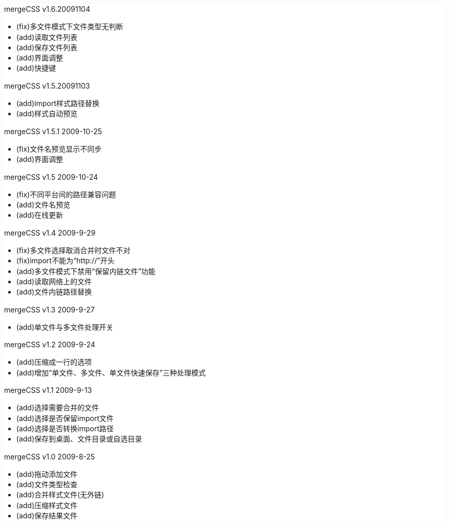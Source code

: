 mergeCSS v1.6.20091104

* (fix)多文件模式下文件类型无判断
* (add)读取文件列表
* (add)保存文件列表
* (add)界面调整
* (add)快捷键

mergeCSS v1.5.20091103

* (add)import样式路径替换
* (add)样式自动预览

mergeCSS v1.5.1 2009-10-25

* (fix)文件名预览显示不同步
* (add)界面调整

mergeCSS v1.5 2009-10-24

* (fix)不同平台间的路径兼容问题
* (add)文件名预览
* (add)在线更新

mergeCSS v1.4 2009-9-29

* (fix)多文件选择取消合并时文件不对
* (fix)import不能为“http://”开头
* (add)多文件模式下禁用“保留内链文件”功能
* (add)读取网络上的文件
* (add)文件内链路径替换

mergeCSS v1.3 2009-9-27

* (add)单文件与多文件处理开关

mergeCSS v1.2 2009-9-24

* (add)压缩成一行的选项
* (add)增加“单文件、多文件、单文件快速保存”三种处理模式

mergeCSS v1.1 2009-9-13

* (add)选择需要合并的文件
* (add)选择是否保留import文件
* (add)选择是否转换import路径
* (add)保存到桌面、文件目录或自选目录

mergeCSS v1.0 2009-8-25

* (add)拖动添加文件
* (add)文件类型检查
* (add)合并样式文件(无外链)
* (add)压缩样式文件
* (add)保存结果文件

